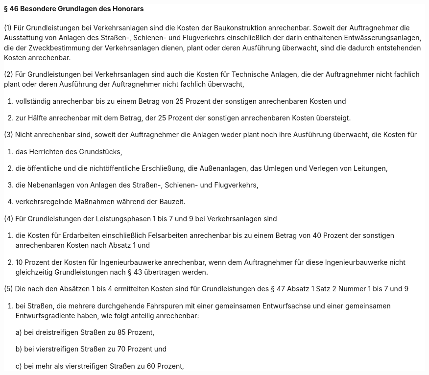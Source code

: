 


#### § 46 Besondere Grundlagen des Honorars

(1) Für Grundleistungen bei Verkehrsanlagen sind die Kosten der Baukonstruktion anrechenbar. Soweit der Auftragnehmer die Ausstattung von Anlagen des Straßen-, Schienen- und Flugverkehrs einschließlich der darin enthaltenen Entwässerungsanlagen, die der Zweckbestimmung der Verkehrsanlagen dienen, plant oder deren Ausführung überwacht, sind die dadurch entstehenden Kosten anrechenbar.

(2) Für Grundleistungen bei Verkehrsanlagen sind auch die Kosten für Technische Anlagen, die der Auftragnehmer nicht fachlich plant oder deren Ausführung der Auftragnehmer nicht fachlich überwacht,

1.  vollständig anrechenbar bis zu einem Betrag von 25 Prozent der sonstigen anrechenbaren Kosten und


2.  zur Hälfte anrechenbar mit dem Betrag, der 25 Prozent der sonstigen anrechenbaren Kosten übersteigt.




(3) Nicht anrechenbar sind, soweit der Auftragnehmer die Anlagen weder plant noch ihre Ausführung überwacht, die Kosten für

1.  das Herrichten des Grundstücks,


2.  die öffentliche und die nichtöffentliche Erschließung, die Außenanlagen, das Umlegen und Verlegen von Leitungen,


3.  die Nebenanlagen von Anlagen des Straßen-, Schienen- und Flugverkehrs,


4.  verkehrsregelnde Maßnahmen während der Bauzeit.




(4) Für Grundleistungen der Leistungsphasen 1 bis 7 und 9 bei Verkehrsanlagen sind

1.  die Kosten für Erdarbeiten einschließlich Felsarbeiten anrechenbar bis zu einem Betrag von 40 Prozent der sonstigen anrechenbaren Kosten nach Absatz 1 und


2.  10 Prozent der Kosten für Ingenieurbauwerke anrechenbar, wenn dem Auftragnehmer für diese Ingenieurbauwerke nicht gleichzeitig Grundleistungen nach § 43 übertragen werden.




(5) Die nach den Absätzen 1 bis 4 ermittelten Kosten sind für Grundleistungen des § 47 Absatz 1 Satz 2 Nummer 1 bis 7 und 9

1.  bei Straßen, die mehrere durchgehende Fahrspuren mit einer gemeinsamen Entwurfsachse und einer gemeinsamen Entwurfsgradiente haben, wie folgt anteilig anrechenbar:

    a)  bei dreistreifigen Straßen zu 85 Prozent,


    b)  bei vierstreifigen Straßen zu 70 Prozent und


    c)  bei mehr als vierstreifigen Straßen zu 60 Prozent,
